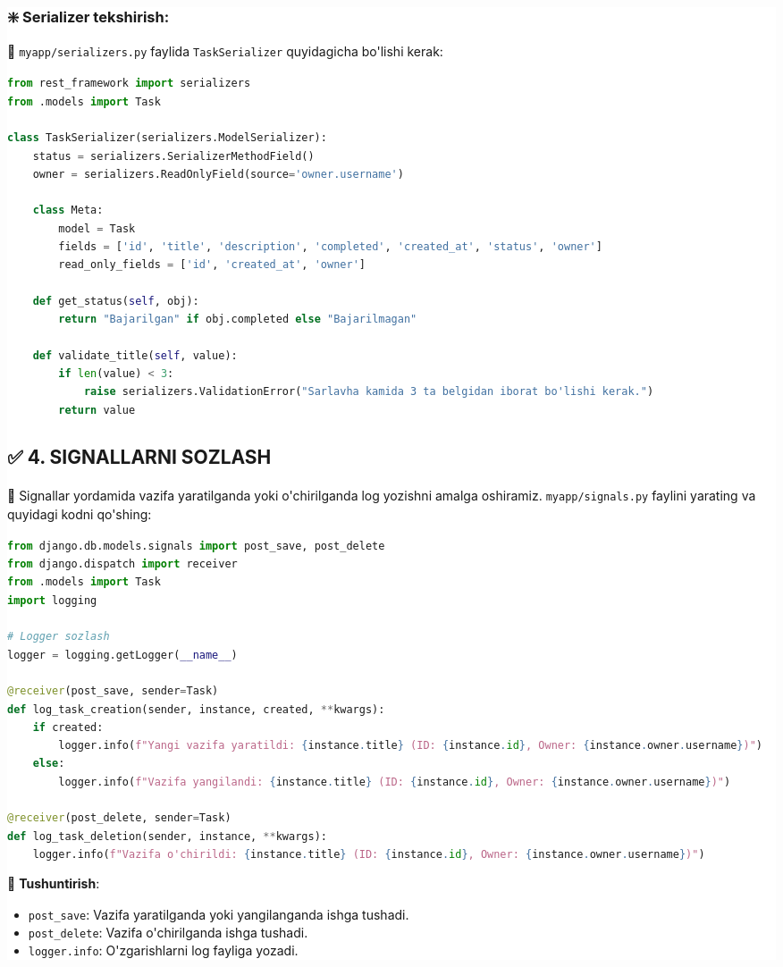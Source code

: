 ### ❇️ **Serializer tekshirish**:
📌 `myapp/serializers.py` faylida `TaskSerializer` quyidagicha bo'lishi kerak:
```python
from rest_framework import serializers
from .models import Task

class TaskSerializer(serializers.ModelSerializer):
    status = serializers.SerializerMethodField()
    owner = serializers.ReadOnlyField(source='owner.username')

    class Meta:
        model = Task
        fields = ['id', 'title', 'description', 'completed', 'created_at', 'status', 'owner']
        read_only_fields = ['id', 'created_at', 'owner']

    def get_status(self, obj):
        return "Bajarilgan" if obj.completed else "Bajarilmagan"

    def validate_title(self, value):
        if len(value) < 3:
            raise serializers.ValidationError("Sarlavha kamida 3 ta belgidan iborat bo'lishi kerak.")
        return value
```

## ✅ 4. SIGNALLARNI SOZLASH
📌 Signallar yordamida vazifa yaratilganda yoki o'chirilganda log yozishni amalga oshiramiz. `myapp/signals.py` faylini yarating va quyidagi kodni qo'shing:
```python
from django.db.models.signals import post_save, post_delete
from django.dispatch import receiver
from .models import Task
import logging

# Logger sozlash
logger = logging.getLogger(__name__)

@receiver(post_save, sender=Task)
def log_task_creation(sender, instance, created, **kwargs):
    if created:
        logger.info(f"Yangi vazifa yaratildi: {instance.title} (ID: {instance.id}, Owner: {instance.owner.username})")
    else:
        logger.info(f"Vazifa yangilandi: {instance.title} (ID: {instance.id}, Owner: {instance.owner.username})")

@receiver(post_delete, sender=Task)
def log_task_deletion(sender, instance, **kwargs):
    logger.info(f"Vazifa o'chirildi: {instance.title} (ID: {instance.id}, Owner: {instance.owner.username})")
```
📌 **Tushuntirish**:
- `post_save`: Vazifa yaratilganda yoki yangilanganda ishga tushadi.
- `post_delete`: Vazifa o'chirilganda ishga tushadi.
- `logger.info`: O'zgarishlarni log fayliga yozadi.
